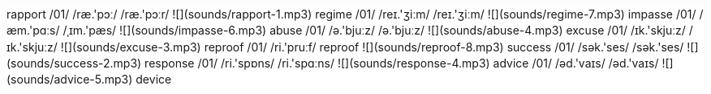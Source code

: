    <td style="text-align:left;"> rapport </td>
   <td style="text-align:left;"> /01/ </td>
   <td style="text-align:left;"> /ræ.'pɔː/ </td>
   <td style="text-align:left;"> /ræ.'pɔːr/ </td>
   <td style="text-align:left;"> ![](sounds/rapport-1.mp3) </td>
  </tr>
  <tr>
   <td style="text-align:left;"> regime </td>
   <td style="text-align:left;"> /01/ </td>
   <td style="text-align:left;"> /reɪ.'ʒiːm/ </td>
   <td style="text-align:left;"> /reɪ.'ʒiːm/ </td>
   <td style="text-align:left;"> ![](sounds/regime-7.mp3) </td>
  </tr>
  <tr>
   <td style="text-align:left;"> impasse </td>
   <td style="text-align:left;"> /01/ </td>
   <td style="text-align:left;"> /æm.'pɑːs/ </td>
   <td style="text-align:left;"> /ˌɪm.'pæs/ </td>
   <td style="text-align:left;"> ![](sounds/impasse-6.mp3) </td>
  </tr>
  <tr>
   <td style="text-align:left;"> abuse </td>
   <td style="text-align:left;"> /01/ </td>
   <td style="text-align:left;"> /ə.'bjuːz/ </td>
   <td style="text-align:left;"> /ə.'bjuːz/ </td>
   <td style="text-align:left;"> ![](sounds/abuse-4.mp3) </td>
  </tr>
  <tr>
   <td style="text-align:left;"> excuse </td>
   <td style="text-align:left;"> /01/ </td>
   <td style="text-align:left;"> /ɪk.'skjuːz/ </td>
   <td style="text-align:left;"> /ɪk.'skjuːz/ </td>
   <td style="text-align:left;"> ![](sounds/excuse-3.mp3) </td>
  </tr>
  <tr>
   <td style="text-align:left;"> reproof </td>
   <td style="text-align:left;"> /01/ </td>
   <td style="text-align:left;"> /ri.'pruːf/ </td>
   <td style="text-align:left;"> reproof </td>
   <td style="text-align:left;"> ![](sounds/reproof-8.mp3) </td>
  </tr>
  <tr>
   <td style="text-align:left;"> success </td>
   <td style="text-align:left;"> /01/ </td>
   <td style="text-align:left;"> /sək.'ses/ </td>
   <td style="text-align:left;"> /sək.'ses/ </td>
   <td style="text-align:left;"> ![](sounds/success-2.mp3) </td>
  </tr>
  <tr>
   <td style="text-align:left;"> response </td>
   <td style="text-align:left;"> /01/ </td>
   <td style="text-align:left;"> /ri.'spɒns/ </td>
   <td style="text-align:left;"> /ri.'spɑːns/ </td>
   <td style="text-align:left;"> ![](sounds/response-4.mp3) </td>
  </tr>
  <tr>
   <td style="text-align:left;"> advice </td>
   <td style="text-align:left;"> /01/ </td>
   <td style="text-align:left;"> /əd.'vaɪs/ </td>
   <td style="text-align:left;"> /əd.'vaɪs/ </td>
   <td style="text-align:left;"> ![](sounds/advice-5.mp3) </td>
  </tr>
  <tr>
   <td style="text-align:left;"> device </td>